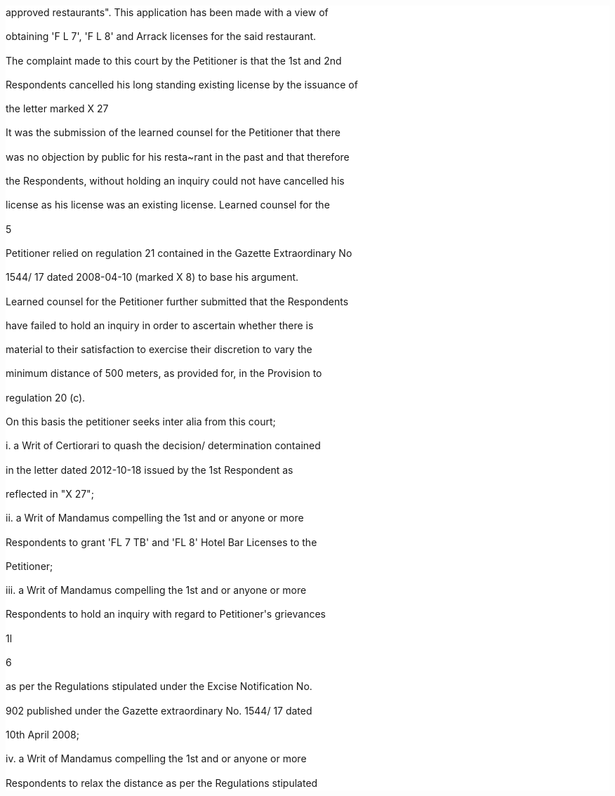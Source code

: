 approved restaurants". This application has been made with a view of

obtaining 'F L 7', 'F L 8' and Arrack licenses for the said restaurant.

The complaint made to this court by the Petitioner is that the 1st and 2nd

Respondents cancelled his long standing existing license by the issuance of

the letter marked X 27

It was the submission of the learned counsel for the Petitioner that there

was no objection by public for his resta~rant in the past and that therefore

the Respondents, without holding an inquiry could not have cancelled his

license as his license was an existing license. Learned counsel for the

5

Petitioner relied on regulation 21 contained in the Gazette Extraordinary No

1544/ 17 dated 2008-04-10 (marked X 8) to base his argument.

Learned counsel for the Petitioner further submitted that the Respondents

have failed to hold an inquiry in order to ascertain whether there is

material to their satisfaction to exercise their discretion to vary the

minimum distance of 500 meters, as provided for, in the Provision to

regulation 20 (c).

On this basis the petitioner seeks inter alia from this court;

i. a Writ of Certiorari to quash the decision/ determination contained

in the letter dated 2012-10-18 issued by the 1st Respondent as

reflected in "X 27";

ii. a Writ of Mandamus compelling the 1st and or anyone or more

Respondents to grant 'FL 7 TB' and 'FL 8' Hotel Bar Licenses to the

Petitioner;

iii. a Writ of Mandamus compelling the 1st and or anyone or more

Respondents to hold an inquiry with regard to Petitioner's grievances

1l

6

as per the Regulations stipulated under the Excise Notification No.

902 published under the Gazette extraordinary No. 1544/ 17 dated

10th April 2008;

iv. a Writ of Mandamus compelling the 1st and or anyone or more

Respondents to relax the distance as per the Regulations stipulated

